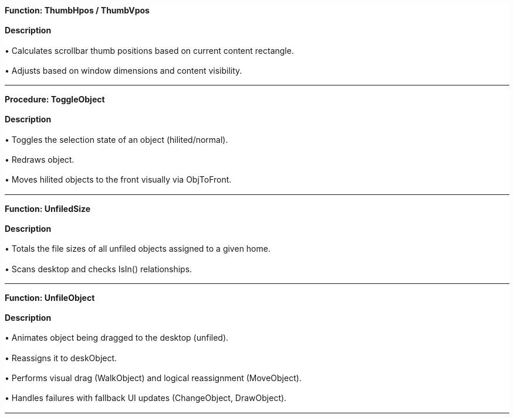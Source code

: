 **Function: ThumbHpos / ThumbVpos**

**Description**

•	Calculates scrollbar thumb positions based on current content rectangle.

•	Adjusts based on window dimensions and content visibility.

---

**Procedure: ToggleObject**

**Description**

•	Toggles the selection state of an object (hilited/normal).

•	Redraws object.

•	Moves hilited objects to the front visually via ObjToFront.

---

**Function: UnfiledSize**

**Description**

•	Totals the file sizes of all unfiled objects assigned to a given home.

•	Scans desktop and checks IsIn() relationships.

---

**Function: UnfileObject**

**Description**

•	Animates object being dragged to the desktop (unfiled).

•	Reassigns it to deskObject.

•	Performs visual drag (WalkObject) and logical reassignment (MoveObject).

•	Handles failures with fallback UI updates (ChangeObject, DrawObject).

---